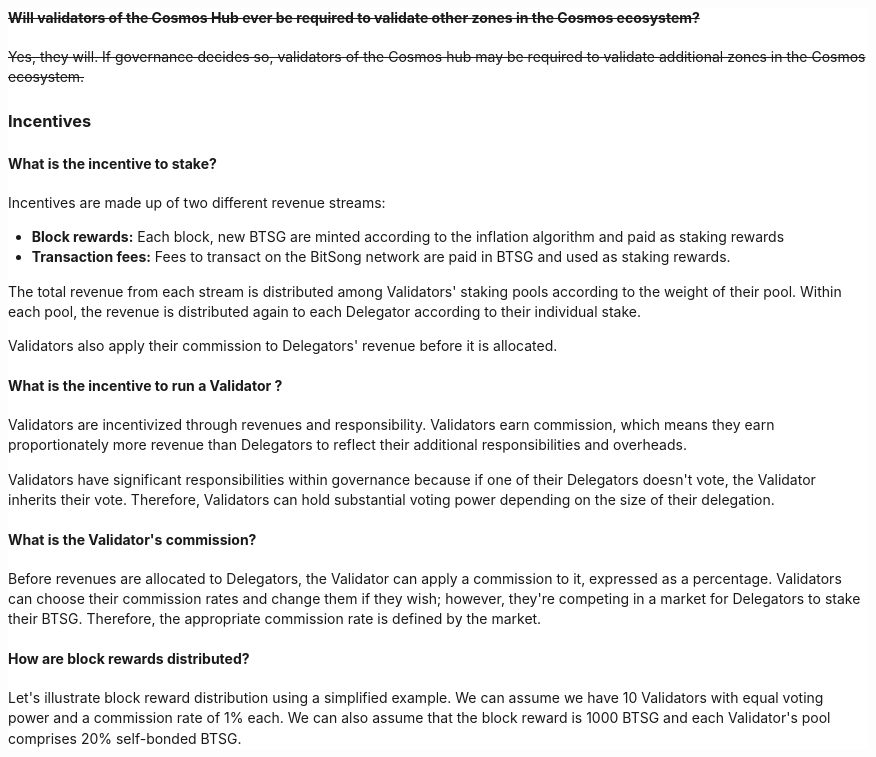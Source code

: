 #### ~~Will validators of the Cosmos Hub ever be required to validate other zones in the Cosmos ecosystem?~~ <a href="#will-validators-of-the-cosmos-hub-ever-be-required-to-validate-other-zones-in-the-cosmos-ecosystem" id="will-validators-of-the-cosmos-hub-ever-be-required-to-validate-other-zones-in-the-cosmos-ecosystem"></a>

~~Yes, they will. If governance decides so, validators of the Cosmos hub may be required to validate additional zones in the Cosmos ecosystem.~~

### Incentives <a href="#incentives" id="incentives"></a>

#### What is the incentive to stake? <a href="#what-is-the-incentive-to-stake" id="what-is-the-incentive-to-stake"></a>

Incentives are made up of two different revenue streams:

* **Block rewards:** Each block, new BTSG are minted according to the inflation algorithm and paid as staking rewards
* **Transaction fees:** Fees to transact on the BitSong network are paid in BTSG and used as staking rewards.&#x20;

The total revenue from each stream is distributed among Validators' staking pools according to the weight of their pool. Within each pool, the revenue is distributed again to each Delegator according to their individual stake.&#x20;

Validators also apply their commission to Delegators' revenue before it is allocated.

#### What is the incentive to run a Validator ? <a href="#what-is-the-incentive-to-run-a-validator" id="what-is-the-incentive-to-run-a-validator"></a>

Validators are incentivized through revenues and responsibility. Validators earn commission, which means they earn proportionately more revenue than Delegators to reflect their additional responsibilities and overheads. &#x20;

Validators have significant responsibilities within governance because if one of their Delegators doesn't vote, the Validator inherits their vote. Therefore, Validators can hold substantial voting power depending on the size of their delegation.

#### What is the Validator's commission? <a href="#what-are-validators-commission" id="what-are-validators-commission"></a>

Before revenues are allocated to Delegators, the Validator can apply a commission to it, expressed as a percentage. Validators can choose their commission rates and change them if they wish; however, they're competing in a market for Delegators to stake their BTSG. Therefore, the appropriate commission rate is defined by the market.&#x20;

#### How are block rewards distributed? <a href="#how-are-block-rewards-distributed" id="how-are-block-rewards-distributed"></a>

Let's illustrate block reward distribution using a simplified example. We can assume we have 10 Validators with equal voting power and a commission rate of 1% each. We can also assume that the block reward is 1000 BTSG and each Validator's pool comprises 20% self-bonded BTSG.&#x20;
